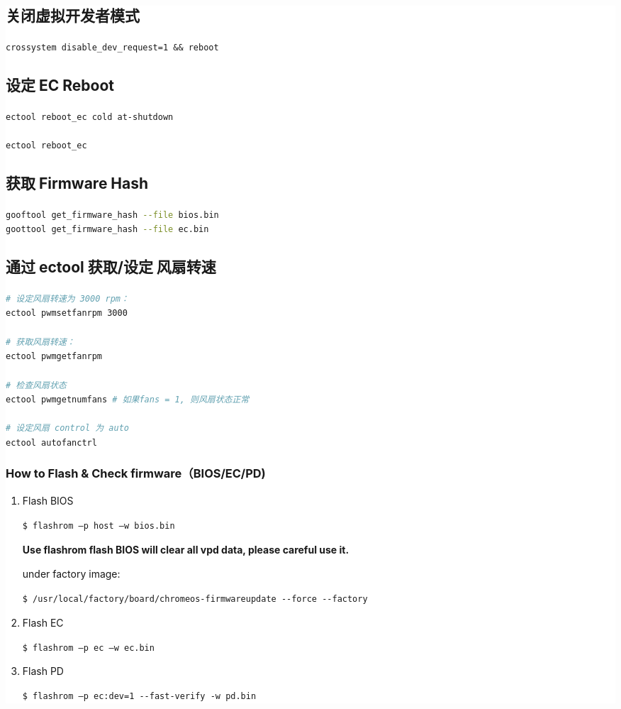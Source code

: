 ## 关闭虚拟开发者模式

`crossystem disable_dev_request=1 && reboot`

## 设定 EC Reboot

```bash
ectool reboot_ec cold at-shutdown

ectool reboot_ec
```

## 获取 Firmware Hash

```bash
gooftool get_firmware_hash --file bios.bin
goottool get_firmware_hash --file ec.bin
```

## 通过 ectool 获取/设定 风扇转速

```bash
# 设定风扇转速为 3000 rpm：
ectool pwmsetfanrpm 3000

# 获取风扇转速：
ectool pwmgetfanrpm

# 检查风扇状态
ectool pwmgetnumfans # 如果fans = 1, 则风扇状态正常

# 设定风扇 control 为 auto
ectool autofanctrl
```

### How to Flash & Check firmware（BIOS/EC/PD)

1.  Flash BIOS

    `$ flashrom –p host –w bios.bin`

    **Use flashrom flash BIOS will clear all vpd data, please careful use it.**

    under factory image:

    `$ /usr/local/factory/board/chromeos-firmwareupdate --force --factory`

2.  Flash EC

    `$ flashrom –p ec –w ec.bin`

3.  Flash PD

    `$ flashrom –p ec:dev=1 --fast-verify -w pd.bin`
